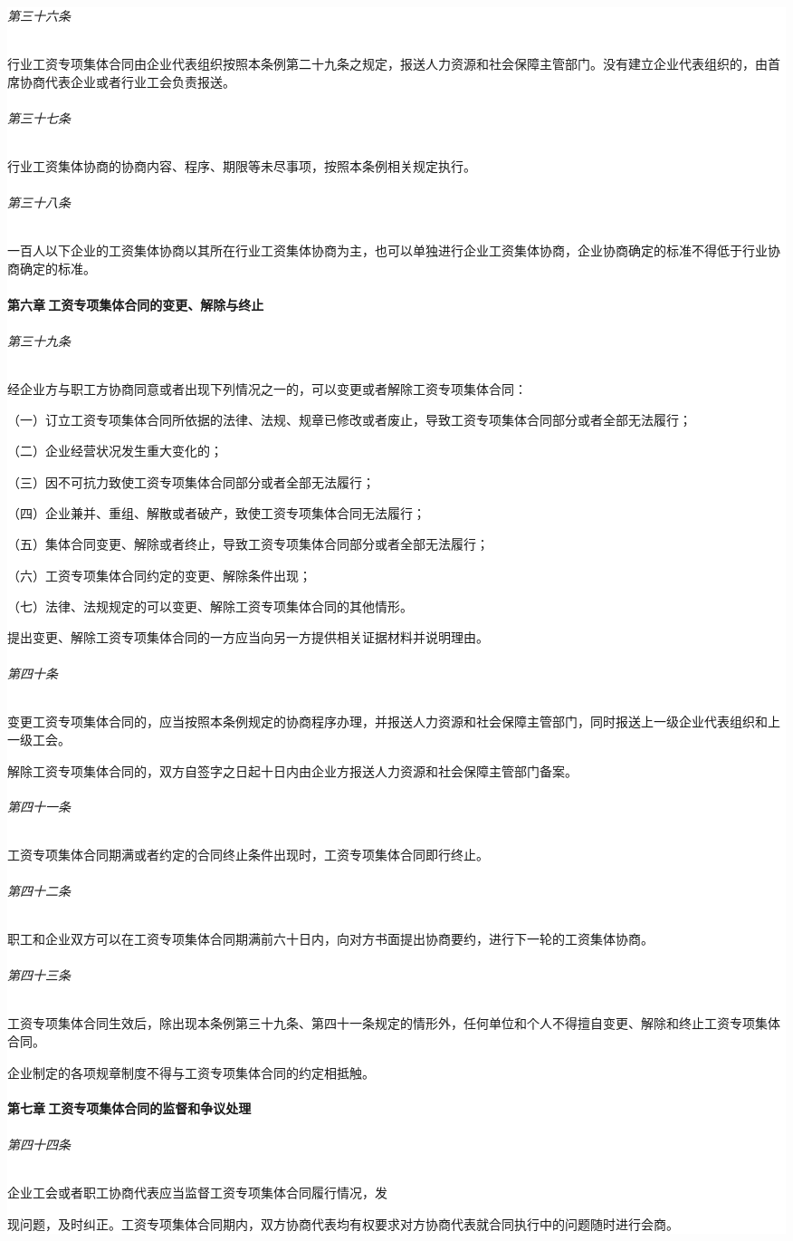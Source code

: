 ###### 第三十六条

行业工资专项集体合同由企业代表组织按照本条例第二十九条之规定，报送人力资源和社会保障主管部门。没有建立企业代表组织的，由首席协商代表企业或者行业工会负责报送。

###### 第三十七条

行业工资集体协商的协商内容、程序、期限等未尽事项，按照本条例相关规定执行。

###### 第三十八条

一百人以下企业的工资集体协商以其所在行业工资集体协商为主，也可以单独进行企业工资集体协商，企业协商确定的标准不得低于行业协商确定的标准。

#### 第六章 工资专项集体合同的变更、解除与终止

###### 第三十九条

经企业方与职工方协商同意或者出现下列情况之一的，可以变更或者解除工资专项集体合同：

（一）订立工资专项集体合同所依据的法律、法规、规章已修改或者废止，导致工资专项集体合同部分或者全部无法履行；

（二）企业经营状况发生重大变化的；

（三）因不可抗力致使工资专项集体合同部分或者全部无法履行；

（四）企业兼并、重组、解散或者破产，致使工资专项集体合同无法履行；

（五）集体合同变更、解除或者终止，导致工资专项集体合同部分或者全部无法履行；

（六）工资专项集体合同约定的变更、解除条件出现；

（七）法律、法规规定的可以变更、解除工资专项集体合同的其他情形。

提出变更、解除工资专项集体合同的一方应当向另一方提供相关证据材料并说明理由。

###### 第四十条

变更工资专项集体合同的，应当按照本条例规定的协商程序办理，并报送人力资源和社会保障主管部门，同时报送上一级企业代表组织和上一级工会。

解除工资专项集体合同的，双方自签字之日起十日内由企业方报送人力资源和社会保障主管部门备案。

###### 第四十一条

工资专项集体合同期满或者约定的合同终止条件出现时，工资专项集体合同即行终止。

###### 第四十二条

职工和企业双方可以在工资专项集体合同期满前六十日内，向对方书面提出协商要约，进行下一轮的工资集体协商。

###### 第四十三条

工资专项集体合同生效后，除出现本条例第三十九条、第四十一条规定的情形外，任何单位和个人不得擅自变更、解除和终止工资专项集体合同。

企业制定的各项规章制度不得与工资专项集体合同的约定相抵触。

#### 第七章 工资专项集体合同的监督和争议处理

###### 第四十四条

企业工会或者职工协商代表应当监督工资专项集体合同履行情况，发

现问题，及时纠正。工资专项集体合同期内，双方协商代表均有权要求对方协商代表就合同执行中的问题随时进行会商。
